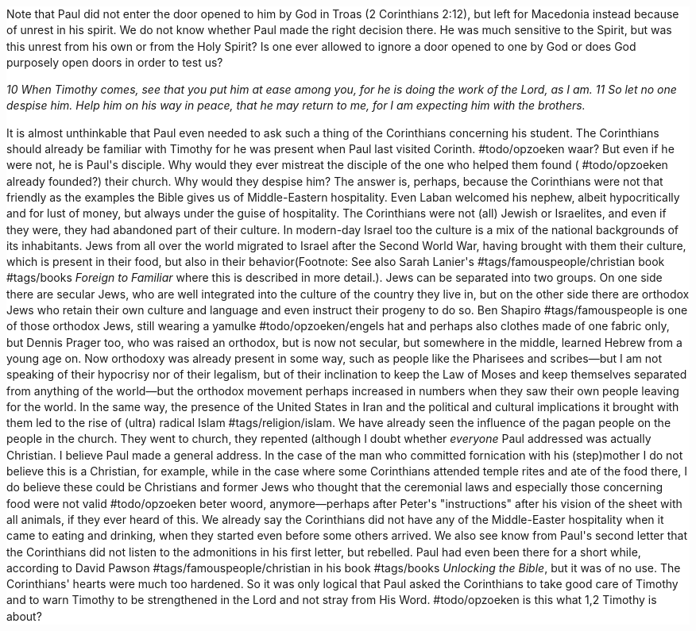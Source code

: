 Note that Paul did not enter the door opened to him by God in Troas (2 Corinthians 2:12), but left for Macedonia instead because of unrest in his spirit. We do not know whether Paul made the right decision there. He was much sensitive to the Spirit, but was this unrest from his own or from the Holy Spirit? Is one ever allowed to ignore a door opened to one by God or does God purposely open doors in order to test us? 

*10 When Timothy comes, see that you put him at ease among you, for he is doing the work of the Lord, as I am. 11 So let no one despise him. Help him on his way in peace, that he may return to me, for I am expecting him with the brothers.*

It is almost unthinkable that Paul even needed to ask such a thing of the Corinthians concerning his student. The Corinthians should already be familiar with Timothy for he was present when Paul last visited Corinth. #todo/opzoeken  waar? But even if he were not, he is Paul's disciple. Why would they ever mistreat the disciple of the one who helped them found ( #todo/opzoeken already founded?) their church. Why would they despise him? The answer is, perhaps, because the Corinthians were not that friendly as the examples the Bible gives us of Middle-Eastern hospitality. Even Laban welcomed his nephew, albeit hypocritically and for lust of money, but always under the guise of hospitality. 
The Corinthians were not (all) Jewish or Israelites, and even if they were, they had abandoned part of their culture. In modern-day Israel too the culture is a mix of the national backgrounds of its inhabitants. Jews from all over the world migrated to Israel after the Second World War, having brought with them their culture, which is present in their food, but also in their behavior(Footnote: See also Sarah Lanier's #tags/famouspeople/christian book #tags/books *Foreign to Familiar* where this is described in more detail.). Jews can be separated into two groups. On one side there are secular Jews, who are well integrated into the culture of the country they live in, but on the other side there are orthodox Jews who retain their own culture and language and even instruct their progeny to do so. Ben Shapiro #tags/famouspeople is one of those orthodox Jews, still wearing a yamulke #todo/opzoeken/engels hat and perhaps also clothes made of one fabric only, but Dennis Prager too, who was raised an orthodox, but is now not secular, but somewhere in the middle, learned Hebrew from a young age on. 
Now orthodoxy was already present in some way, such as people like the Pharisees and scribes—but I am not speaking of their hypocrisy nor of their legalism, but of their inclination to keep the Law of Moses and keep themselves separated from anything of the world—but the orthodox movement perhaps increased in numbers when they saw their own people leaving for the world. In the same way, the presence of the United States in Iran and the political and cultural implications it brought with them led to the rise of (ultra) radical Islam #tags/religion/islam. 
We have already seen the influence of the pagan people on the people in the church. They went to church, they repented (although I doubt whether *everyone* Paul addressed was actually Christian. I believe Paul made a general address. In the case of the man who committed fornication with his (step)mother I do not believe this is a Christian, for example, while in the case where some Corinthians attended temple rites and ate of the food there, I do believe these could be Christians and former Jews who thought that the ceremonial laws and especially those concerning food were not valid #todo/opzoeken  beter woord, anymore—perhaps after Peter's "instructions" after his vision of the sheet with all animals, if they ever heard of this.
We already say the Corinthians did not have any of the Middle-Easter hospitality when it came to eating and drinking, when they started even before some others arrived. We also see know from Paul's second letter that the Corinthians did not listen to the admonitions in his first letter, but rebelled. Paul had even been there for a short while, according to David Pawson #tags/famouspeople/christian in his book #tags/books *Unlocking the Bible*, but it was of no use. The Corinthians' hearts were much too hardened. So it was only logical that Paul asked the Corinthians to take good care of Timothy and to warn Timothy to be strengthened in the Lord and not stray from His Word. #todo/opzoeken is this what 1,2 Timothy is about? 

